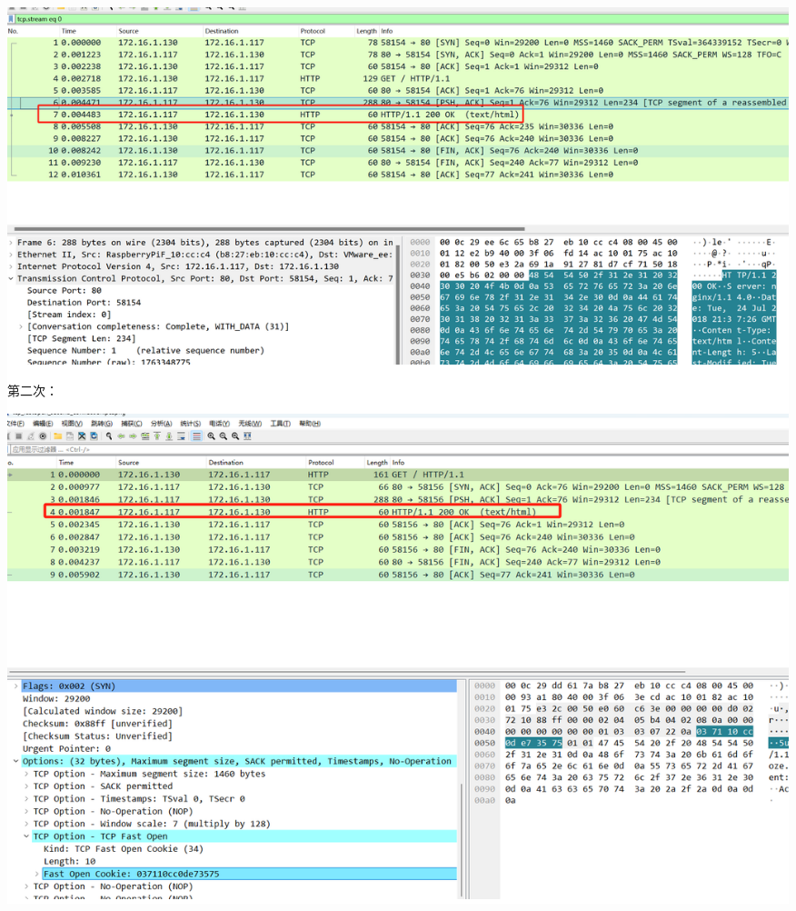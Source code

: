 ![image-20250108161733422](../typora-image/image-20250108161733422.png)

第二次：

![image-20250108161714263](../typora-image/image-20250108161714263.png)

